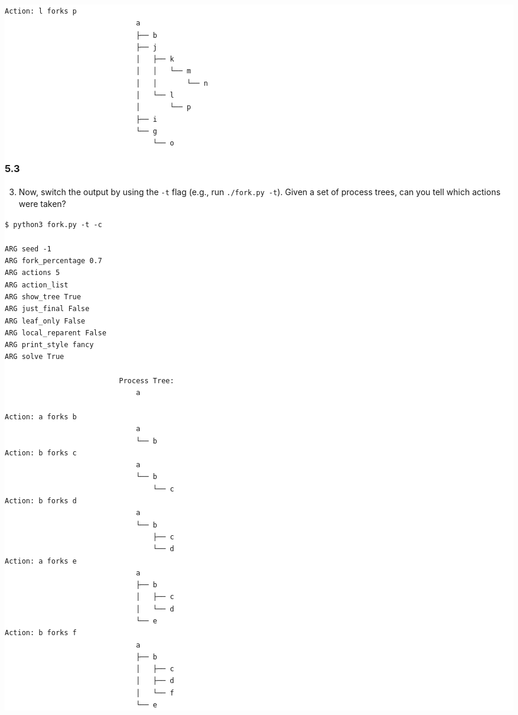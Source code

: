 ```console
Action: l forks p
                               a
                               ├── b
                               ├── j
                               │   ├── k
                               │   │   └── m
                               │   │       └── n
                               │   └── l
                               │       └── p
                               ├── i
                               └── g
                                   └── o
```

### 5.3

3. Now, switch the output by using the `-t` flag (e.g., run `./fork.py -t`). Given a set of process trees, can you tell which actions were taken?

```console
$ python3 fork.py -t -c          

ARG seed -1
ARG fork_percentage 0.7
ARG actions 5
ARG action_list 
ARG show_tree True
ARG just_final False
ARG leaf_only False
ARG local_reparent False
ARG print_style fancy
ARG solve True

                           Process Tree:
                               a

Action: a forks b
                               a
                               └── b
Action: b forks c
                               a
                               └── b
                                   └── c
Action: b forks d
                               a
                               └── b
                                   ├── c
                                   └── d
Action: a forks e
                               a
                               ├── b
                               │   ├── c
                               │   └── d
                               └── e
Action: b forks f
                               a
                               ├── b
                               │   ├── c
                               │   ├── d
                               │   └── f
                               └── e
```
